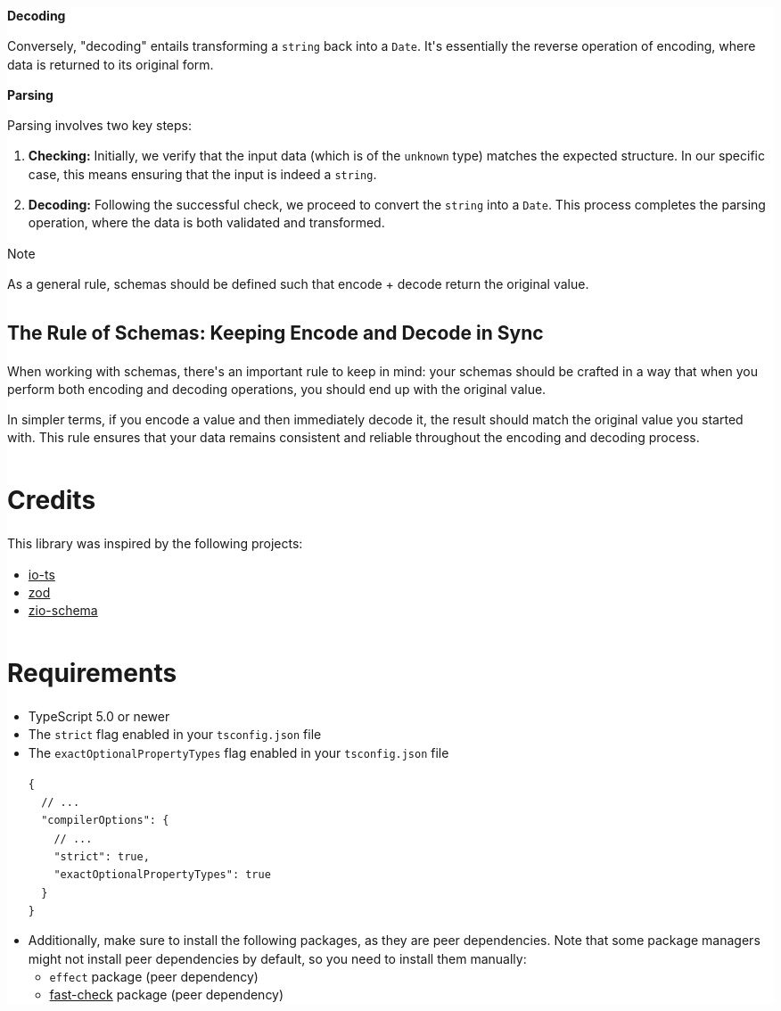 **Decoding**

Conversely, "decoding" entails transforming a `string` back into a `Date`. It's essentially the reverse operation of encoding, where data is returned to its original form.

**Parsing**

Parsing involves two key steps:

1. **Checking:** Initially, we verify that the input data (which is of the `unknown` type) matches the expected structure. In our specific case, this means ensuring that the input is indeed a `string`.

2. **Decoding:** Following the successful check, we proceed to convert the `string` into a `Date`. This process completes the parsing operation, where the data is both validated and transformed.

> [!NOTE]
> As a general rule, schemas should be defined such that encode + decode return the original value.

## The Rule of Schemas: Keeping Encode and Decode in Sync

When working with schemas, there's an important rule to keep in mind: your schemas should be crafted in a way that when you perform both encoding and decoding operations, you should end up with the original value.

In simpler terms, if you encode a value and then immediately decode it, the result should match the original value you started with. This rule ensures that your data remains consistent and reliable throughout the encoding and decoding process.

# Credits

This library was inspired by the following projects:

- [io-ts](https://github.com/gcanti/io-ts)
- [zod](https://github.com/colinhacks/zod)
- [zio-schema](https://github.com/zio/zio-schema)

# Requirements

- TypeScript 5.0 or newer
- The `strict` flag enabled in your `tsconfig.json` file
- The `exactOptionalPropertyTypes` flag enabled in your `tsconfig.json` file
  ```
  {
    // ...
    "compilerOptions": {
      // ...
      "strict": true,
      "exactOptionalPropertyTypes": true
    }
  }
  ```
- Additionally, make sure to install the following packages, as they are peer dependencies. Note that some package managers might not install peer dependencies by default, so you need to install them manually:
  - `effect` package (peer dependency)
  - [fast-check](https://github.com/dubzzz/fast-check) package (peer dependency)
